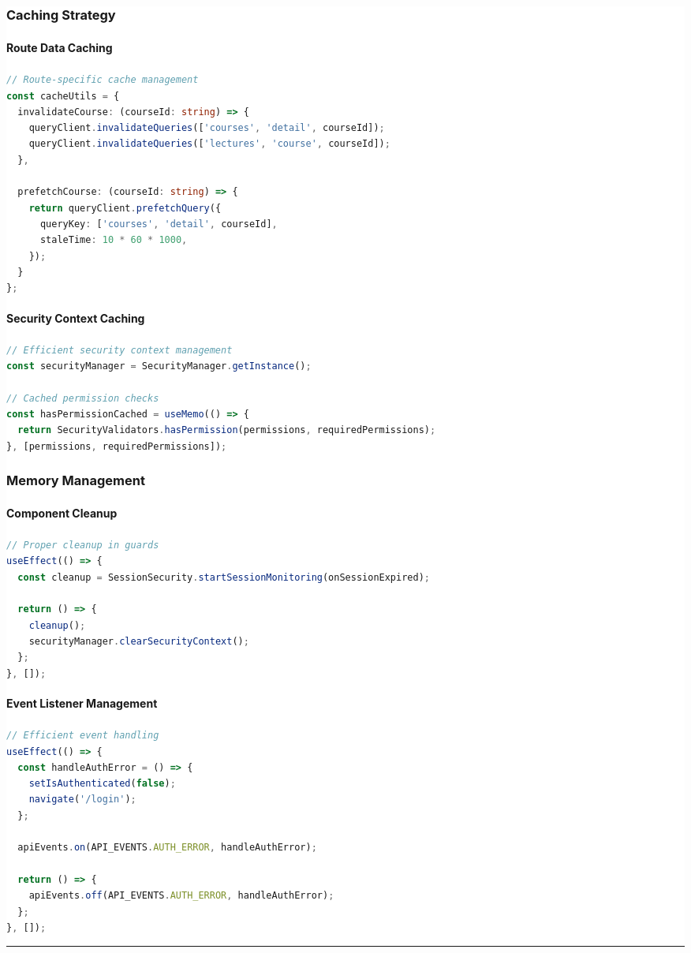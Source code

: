 ### Caching Strategy

#### **Route Data Caching**
```typescript
// Route-specific cache management
const cacheUtils = {
  invalidateCourse: (courseId: string) => {
    queryClient.invalidateQueries(['courses', 'detail', courseId]);
    queryClient.invalidateQueries(['lectures', 'course', courseId]);
  },
  
  prefetchCourse: (courseId: string) => {
    return queryClient.prefetchQuery({
      queryKey: ['courses', 'detail', courseId],
      staleTime: 10 * 60 * 1000,
    });
  }
};
```

#### **Security Context Caching**
```typescript
// Efficient security context management
const securityManager = SecurityManager.getInstance();

// Cached permission checks
const hasPermissionCached = useMemo(() => {
  return SecurityValidators.hasPermission(permissions, requiredPermissions);
}, [permissions, requiredPermissions]);
```

### Memory Management

#### **Component Cleanup**
```typescript
// Proper cleanup in guards
useEffect(() => {
  const cleanup = SessionSecurity.startSessionMonitoring(onSessionExpired);
  
  return () => {
    cleanup();
    securityManager.clearSecurityContext();
  };
}, []);
```

#### **Event Listener Management**
```typescript
// Efficient event handling
useEffect(() => {
  const handleAuthError = () => {
    setIsAuthenticated(false);
    navigate('/login');
  };

  apiEvents.on(API_EVENTS.AUTH_ERROR, handleAuthError);
  
  return () => {
    apiEvents.off(API_EVENTS.AUTH_ERROR, handleAuthError);
  };
}, []);
```

---